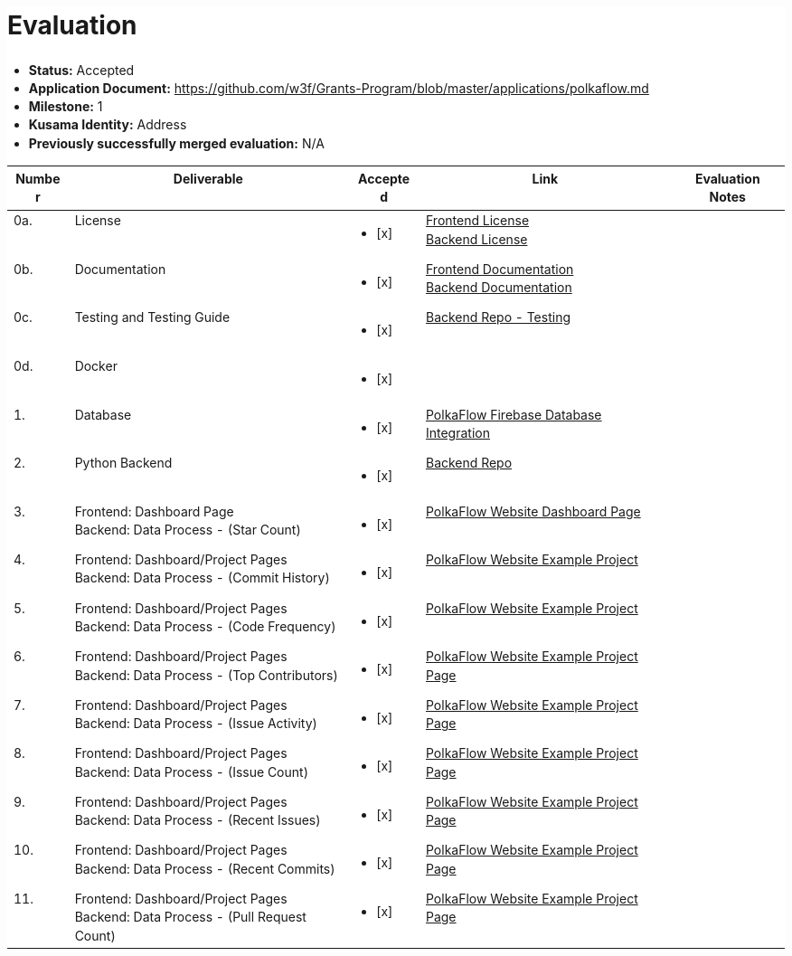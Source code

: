 # Evaluation

- **Status:** Accepted
- **Application Document:** https://github.com/w3f/Grants-Program/blob/master/applications/polkaflow.md
- **Milestone:** 1
- **Kusama Identity:** Address
- **Previously successfully merged evaluation:** N/A

| Number | Deliverable                                                                       | Accepted               | Link                                                                                                                                                                                         | Evaluation Notes |
| ------ | --------------------------------------------------------------------------------- | ---------------------- | -------------------------------------------------------------------------------------------------------------------------------------------------------------------------------------------- | ---------------- |
| 0a.    | License                                                                           | <ul><li>[x] </li></ul> | [Frontend License](https://github.com/justmert/eco-flow-frontend/blob/master/LICENSE)<br>[Backend License](https://github.com/justmert/eco-flow-backend/blob/master/LICENSE)                 |                  |
| 0b.    | Documentation                                                                     | <ul><li>[x] </li></ul> | [Frontend Documentation](https://github.com/justmert/eco-flow-frontend/blob/master/README.md)<br>[Backend Documentation](https://github.com/justmert/eco-flow-backend/blob/master/README.md) |                  |
| 0c.    | Testing and Testing Guide                                                         | <ul><li>[x] </li></ul> | [Backend Repo - Testing](https://github.com/justmert/eco-flow-backend#test-the-app)                                                                                                          |                  |
| 0d.    | Docker                                                                            | <ul><li>[x] </li></ul> |                                                                                                                                                                                              |                  |
| 1.     | Database                                                                          | <ul><li>[x] </li></ul> | [PolkaFlow Firebase Database Integration ](https://github.com/justmert/eco-flow-frontend/blob/master/src/App.js)                                                                             |                  |
| 2.     | Python Backend                                                                    | <ul><li>[x] </li></ul> | [Backend Repo](https://github.com/justmert/eco-flow-backend)                                                                                                                                 |                  |
| 3.     | Frontend: Dashboard Page<br>Backend: Data Process - (Star Count)                  | <ul><li>[x] </li></ul> | [PolkaFlow Website Dashboard Page](https://polkaflow.xyz/dashboard/substrate)                                                                                                                |                  |
| 4.     | Frontend: Dashboard/Project Pages<br>Backend: Data Process - (Commit History)     | <ul><li>[x] </li></ul> | [PolkaFlow Website Example Project](https://polkaflow.xyz/projects/paritytech/substrate)                                                                                                     |                  |
| 5.     | Frontend: Dashboard/Project Pages<br>Backend: Data Process - (Code Frequency)     | <ul><li>[x] </li></ul> | [PolkaFlow Website Example Project](https://polkaflow.xyz/projects/paritytech/substrate)                                                                                                     |                  |
| 6.     | Frontend: Dashboard/Project Pages<br>Backend: Data Process - (Top Contributors)   | <ul><li>[x] </li></ul> | [PolkaFlow Website Example Project Page](https://polkaflow.xyz/projects/paritytech/substrate)                                                                                                |                  |
| 7.     | Frontend: Dashboard/Project Pages<br>Backend: Data Process - (Issue Activity)     | <ul><li>[x] </li></ul> | [PolkaFlow Website Example Project Page](https://polkaflow.xyz/projects/paritytech/substrate)                                                                                                |                  |
| 8.     | Frontend: Dashboard/Project Pages<br>Backend: Data Process - (Issue Count)        | <ul><li>[x] </li></ul> | [PolkaFlow Website Example Project Page](https://polkaflow.xyz/projects/paritytech/substrate)                                                                                                |                  |
| 9.     | Frontend: Dashboard/Project Pages<br>Backend: Data Process - (Recent Issues)      | <ul><li>[x] </li></ul> | [PolkaFlow Website Example Project Page](https://polkaflow.xyz/projects/paritytech/substrate)                                                                                                |                  |
| 10.    | Frontend: Dashboard/Project Pages<br>Backend: Data Process - (Recent Commits)     | <ul><li>[x] </li></ul> | [PolkaFlow Website Example Project Page](https://polkaflow.xyz/projects/paritytech/substrate)                                                                                                |                  |
| 11.    | Frontend: Dashboard/Project Pages<br>Backend: Data Process - (Pull Request Count) | <ul><li>[x] </li></ul> | [PolkaFlow Website Example Project Page](https://polkaflow.xyz/projects/paritytech/substrate)                                                                                                |                  |